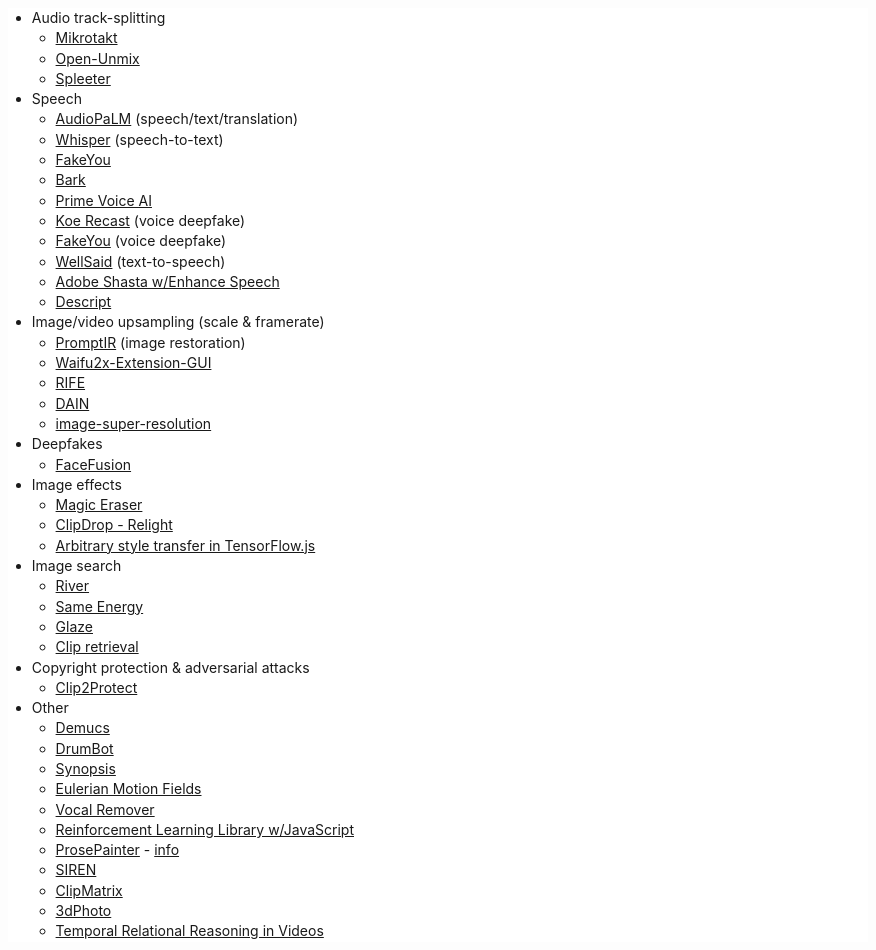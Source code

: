   - Audio track-splitting
    - [Mikrotakt](https://mikrotakt.app/)
    - [Open-Unmix](https://sigsep.github.io/open-unmix/js.html)
    - [Spleeter](https://waxy.org/2019/11/fast-and-free-music-separation-with-deezers-machine-learning-library/)
  - Speech
    - [AudioPaLM](https://google-research.github.io/seanet/audiopalm/examples/) (speech/text/translation)
    - [Whisper](https://huggingface.co/spaces/sanchit-gandhi/whisper-jax) (speech-to-text)
    - [FakeYou](https://fakeyou.com)
    - [Bark](https://github.com/suno-ai/bark)
    - [Prime Voice AI](https://beta.elevenlabs.io/)
    - [Koe Recast](https://koe.ai/) (voice deepfake)
    - [FakeYou](https://fakeyou.com/) (voice deepfake)
    - [WellSaid](https://wellsaidlabs.com/) (text-to-speech)
    - [Adobe Shasta w/Enhance Speech](https://shasta.adobe.com/enhance)
    - [Descript](https://www.descript.com/)
- Image/video upsampling (scale & framerate)
  - [PromptIR](https://github.com/va1shn9v/promptir) (image restoration)
  - [Waifu2x-Extension-GUI](https://github.com/AaronFeng753/Waifu2x-Extension-GUI)
  - [RIFE](https://github.com/megvii-research/ECCV2022-RIFE)
  - [DAIN](https://github.com/baowenbo/DAIN)
  - [image-super-resolution](https://github.com/idealo/image-super-resolution)
- Deepfakes
  - [FaceFusion](https://github.com/facefusion/facefusion)
- Image effects
  - [Magic Eraser](https://www.magiceraser.io/)
  - [ClipDrop - Relight](https://clipdrop.co/relight)
  - [Arbitrary style transfer in TensorFlow.js](https://github.com/reiinakano/arbitrary-image-stylization-tfjs)
- Image search
  - [River](https://river.maxbittker.com/)
  - [Same Energy](https://same.energy/)
  - [Glaze](https://glaze.cs.uchicago.edu/)
  - [Clip retrieval](https://rom1504.github.io/clip-retrieval/?back=https%3A%2F%2Fknn5.laion.ai&index=laion5B&useMclip=false&query=Ornate+letter+S)
- Copyright protection & adversarial attacks
  - [Clip2Protect](https://fahadshamshad.github.io/Clip2Protect/)
- Other
  - [Demucs](https://github.com/facebookresearch/demucs)
  - [DrumBot](https://twitter.com/notwaldorf/status/1201599495244537858)
  - [Synopsis](https://synopsis.video/)
  - [Eulerian Motion Fields](https://eulerian.cs.washington.edu/)
  - [Vocal Remover](https://vocalremover.org/)
  - [Reinforcement Learning Library w/JavaScript](https://github.com/polyzer/rllib.js/)
  - [ProsePainter](https://github.com/Morphogens/ProsePainter) - [info](https://twitter.com/_joelsimon/status/1458507619254030338)
  - [SIREN](https://twitter.com/cyrildiagne/status/1472612918852259844)
  - [ClipMatrix](https://twitter.com/njetchev/status/1508746909401366531)
  - [3dPhoto](https://storage.googleapis.com/tfjs-models/demos/3dphoto/index.html)
  - [Temporal Relational Reasoning in Videos](http://relation.csail.mit.edu/)
